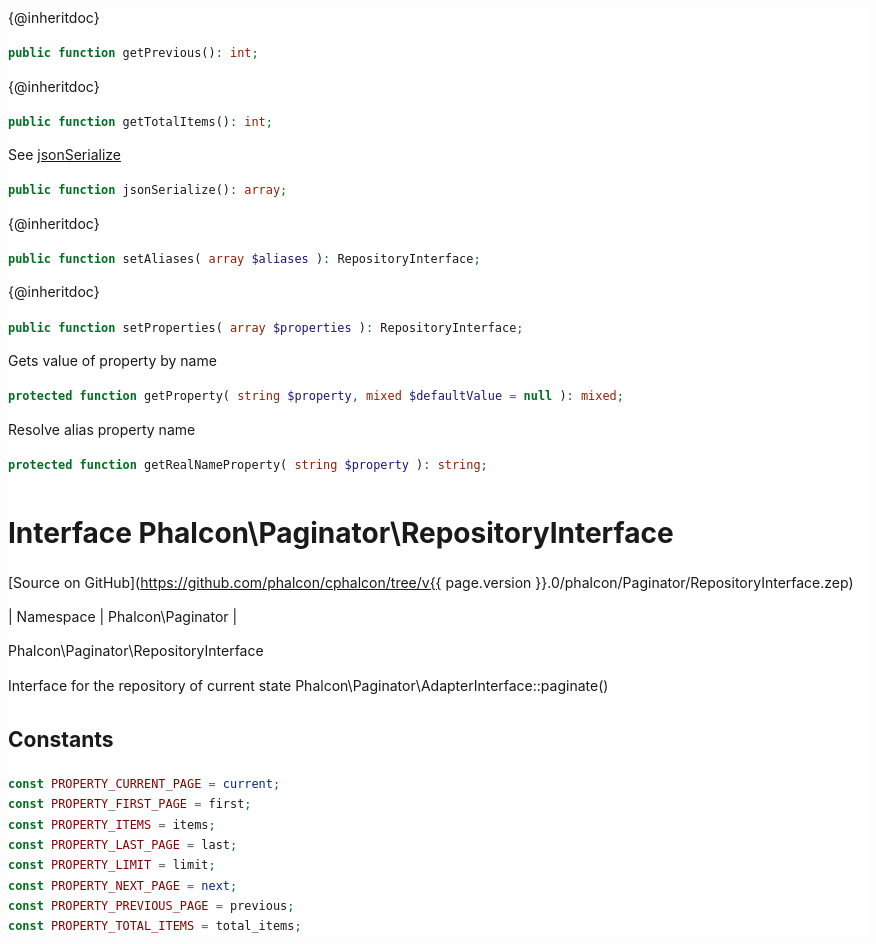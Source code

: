 {@inheritdoc}
```php
public function getPrevious(): int;
```

{@inheritdoc}
```php
public function getTotalItems(): int;
```

See [jsonSerialize](https://php.net/manual/en/jsonserializable.jsonserialize.php)
```php
public function jsonSerialize(): array;
```

{@inheritdoc}
```php
public function setAliases( array $aliases ): RepositoryInterface;
```

{@inheritdoc}
```php
public function setProperties( array $properties ): RepositoryInterface;
```

Gets value of property by name
```php
protected function getProperty( string $property, mixed $defaultValue = null ): mixed;
```

Resolve alias property name
```php
protected function getRealNameProperty( string $property ): string;
```



<h1 id="paginator-repositoryinterface">Interface Phalcon\Paginator\RepositoryInterface</h1>

[Source on GitHub](https://github.com/phalcon/cphalcon/tree/v{{ page.version }}.0/phalcon/Paginator/RepositoryInterface.zep)

| Namespace  | Phalcon\Paginator |

Phalcon\Paginator\RepositoryInterface

Interface for the repository of current state
Phalcon\Paginator\AdapterInterface::paginate()


## Constants
```php
const PROPERTY_CURRENT_PAGE = current;
const PROPERTY_FIRST_PAGE = first;
const PROPERTY_ITEMS = items;
const PROPERTY_LAST_PAGE = last;
const PROPERTY_LIMIT = limit;
const PROPERTY_NEXT_PAGE = next;
const PROPERTY_PREVIOUS_PAGE = previous;
const PROPERTY_TOTAL_ITEMS = total_items;
```
